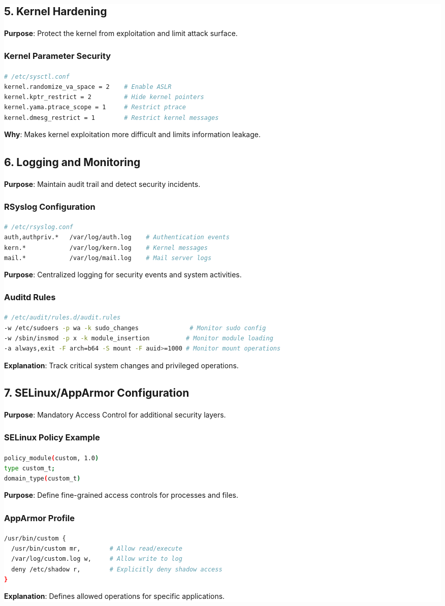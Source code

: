 ## 5. Kernel Hardening
**Purpose**: Protect the kernel from exploitation and limit attack surface.

### Kernel Parameter Security
```bash
# /etc/sysctl.conf
kernel.randomize_va_space = 2    # Enable ASLR
kernel.kptr_restrict = 2         # Hide kernel pointers
kernel.yama.ptrace_scope = 1     # Restrict ptrace
kernel.dmesg_restrict = 1        # Restrict kernel messages
```
**Why**: Makes kernel exploitation more difficult and limits information leakage.

## 6. Logging and Monitoring
**Purpose**: Maintain audit trail and detect security incidents.

### RSyslog Configuration
```bash
# /etc/rsyslog.conf
auth,authpriv.*   /var/log/auth.log    # Authentication events
kern.*            /var/log/kern.log    # Kernel messages
mail.*            /var/log/mail.log    # Mail server logs
```
**Purpose**: Centralized logging for security events and system activities.

### Auditd Rules
```bash
# /etc/audit/rules.d/audit.rules
-w /etc/sudoers -p wa -k sudo_changes              # Monitor sudo config
-w /sbin/insmod -p x -k module_insertion          # Monitor module loading
-a always,exit -F arch=b64 -S mount -F auid>=1000 # Monitor mount operations
```
**Explanation**: Track critical system changes and privileged operations.

## 7. SELinux/AppArmor Configuration
**Purpose**: Mandatory Access Control for additional security layers.

### SELinux Policy Example
```bash
policy_module(custom, 1.0)
type custom_t;
domain_type(custom_t)
```
**Purpose**: Define fine-grained access controls for processes and files.

### AppArmor Profile
```bash
/usr/bin/custom {
  /usr/bin/custom mr,        # Allow read/execute
  /var/log/custom.log w,     # Allow write to log
  deny /etc/shadow r,        # Explicitly deny shadow access
}
```
**Explanation**: Defines allowed operations for specific applications.
